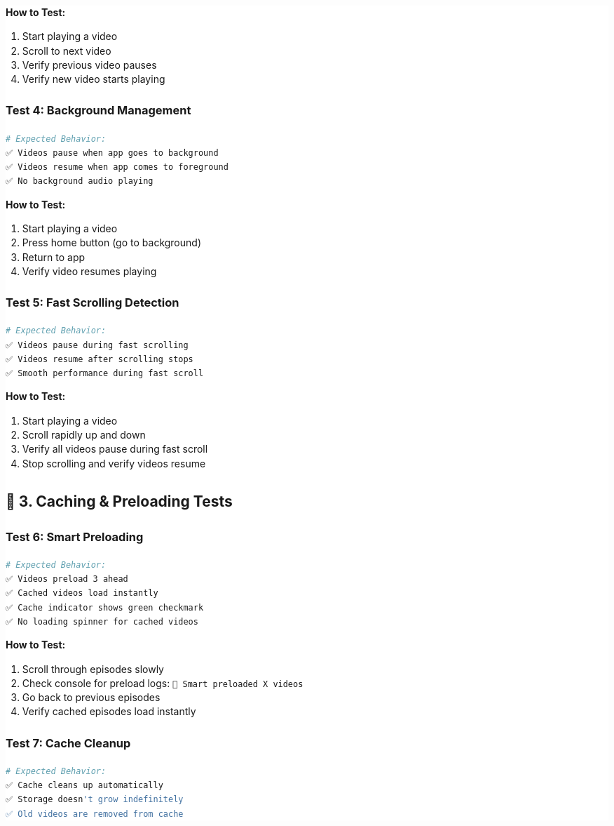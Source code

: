 **How to Test:**
1. Start playing a video
2. Scroll to next video
3. Verify previous video pauses
4. Verify new video starts playing

### **Test 4: Background Management**
```bash
# Expected Behavior:
✅ Videos pause when app goes to background
✅ Videos resume when app comes to foreground
✅ No background audio playing
```

**How to Test:**
1. Start playing a video
2. Press home button (go to background)
3. Return to app
4. Verify video resumes playing

### **Test 5: Fast Scrolling Detection**
```bash
# Expected Behavior:
✅ Videos pause during fast scrolling
✅ Videos resume after scrolling stops
✅ Smooth performance during fast scroll
```

**How to Test:**
1. Start playing a video
2. Scroll rapidly up and down
3. Verify all videos pause during fast scroll
4. Stop scrolling and verify videos resume

## 🚀 **3. Caching & Preloading Tests**

### **Test 6: Smart Preloading**
```bash
# Expected Behavior:
✅ Videos preload 3 ahead
✅ Cached videos load instantly
✅ Cache indicator shows green checkmark
✅ No loading spinner for cached videos
```

**How to Test:**
1. Scroll through episodes slowly
2. Check console for preload logs: `🚀 Smart preloaded X videos`
3. Go back to previous episodes
4. Verify cached episodes load instantly

### **Test 7: Cache Cleanup**
```bash
# Expected Behavior:
✅ Cache cleans up automatically
✅ Storage doesn't grow indefinitely
✅ Old videos are removed from cache
```
